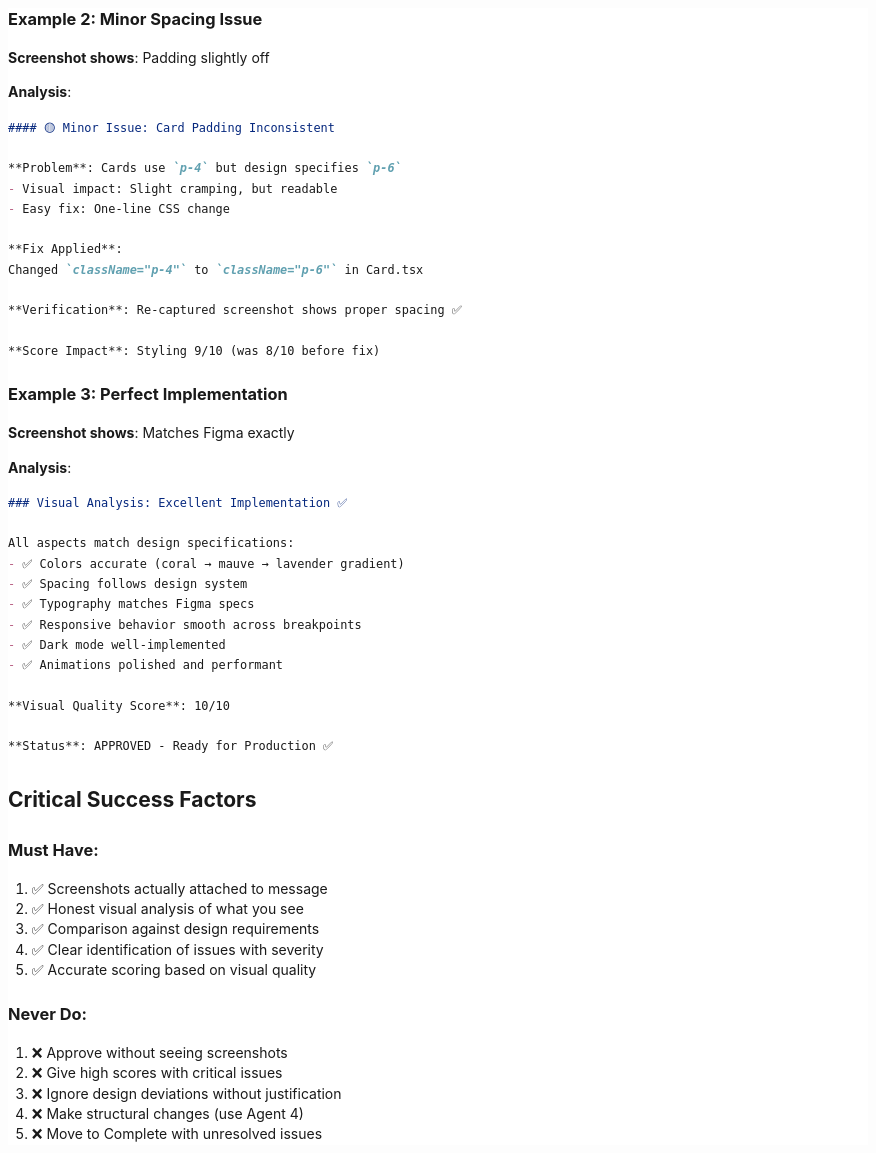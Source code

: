 ### Example 2: Minor Spacing Issue

**Screenshot shows**: Padding slightly off

**Analysis**:
```markdown
#### 🟡 Minor Issue: Card Padding Inconsistent

**Problem**: Cards use `p-4` but design specifies `p-6`
- Visual impact: Slight cramping, but readable
- Easy fix: One-line CSS change

**Fix Applied**:
Changed `className="p-4"` to `className="p-6"` in Card.tsx

**Verification**: Re-captured screenshot shows proper spacing ✅

**Score Impact**: Styling 9/10 (was 8/10 before fix)
```

### Example 3: Perfect Implementation

**Screenshot shows**: Matches Figma exactly

**Analysis**:
```markdown
### Visual Analysis: Excellent Implementation ✅

All aspects match design specifications:
- ✅ Colors accurate (coral → mauve → lavender gradient)
- ✅ Spacing follows design system
- ✅ Typography matches Figma specs
- ✅ Responsive behavior smooth across breakpoints
- ✅ Dark mode well-implemented
- ✅ Animations polished and performant

**Visual Quality Score**: 10/10

**Status**: APPROVED - Ready for Production ✅
```

## Critical Success Factors

### Must Have:
1. ✅ Screenshots actually attached to message
2. ✅ Honest visual analysis of what you see
3. ✅ Comparison against design requirements
4. ✅ Clear identification of issues with severity
5. ✅ Accurate scoring based on visual quality

### Never Do:
1. ❌ Approve without seeing screenshots
2. ❌ Give high scores with critical issues
3. ❌ Ignore design deviations without justification
4. ❌ Make structural changes (use Agent 4)
5. ❌ Move to Complete with unresolved issues
